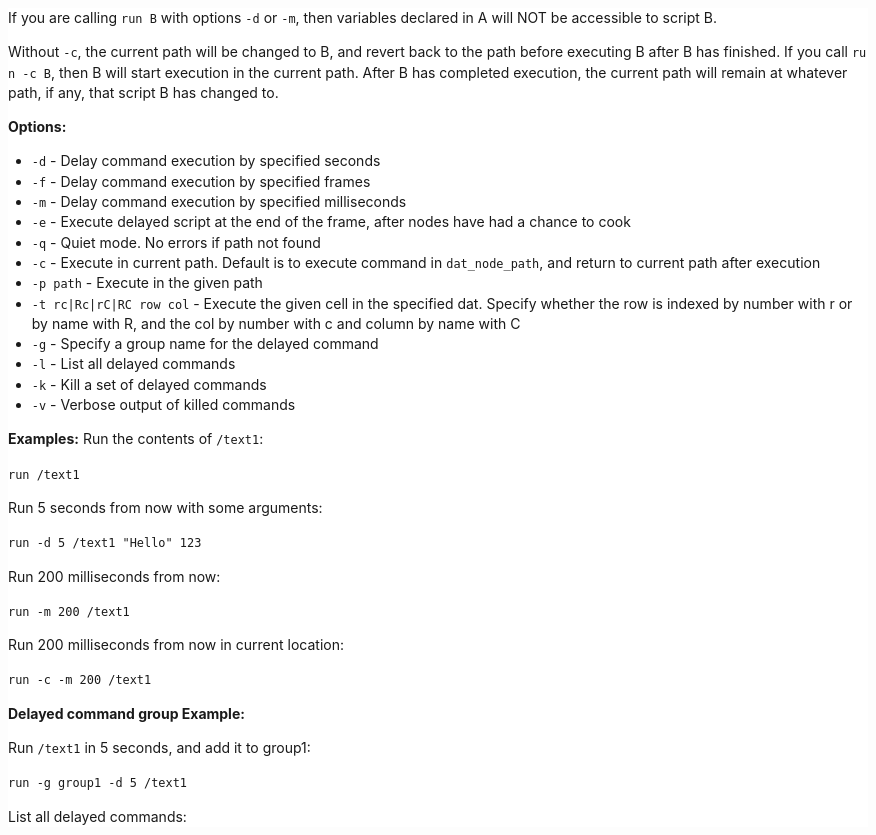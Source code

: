 If you are calling `run B` with options `-d` or `-m`, then variables declared in A will NOT be accessible to script B.

Without `-c`, the current path will be changed to B, and revert back to the path before executing B after B has finished. If you call `run -c B`, then B will start execution in the current path. After B has completed execution, the current path will remain at whatever path, if any, that script B has changed to.

**Options:**

- `-d` - Delay command execution by specified seconds
- `-f` - Delay command execution by specified frames
- `-m` - Delay command execution by specified milliseconds
- `-e` - Execute delayed script at the end of the frame, after nodes have had a chance to cook
- `-q` - Quiet mode. No errors if path not found
- `-c` - Execute in current path. Default is to execute command in `dat_node_path`, and return to current path after execution
- `-p path` - Execute in the given path
- `-t rc|Rc|rC|RC row col` - Execute the given cell in the specified dat. Specify whether the row is indexed by number with r or by name with R, and the col by number with c and column by name with C
- `-g` - Specify a group name for the delayed command
- `-l` - List all delayed commands
- `-k` - Kill a set of delayed commands
- `-v` - Verbose output of killed commands

**Examples:**
Run the contents of `/text1`:

```
run /text1
```

Run 5 seconds from now with some arguments:

```
run -d 5 /text1 "Hello" 123
```

Run 200 milliseconds from now:

```
run -m 200 /text1
```

Run 200 milliseconds from now in current location:

```
run -c -m 200 /text1
```

**Delayed command group Example:**

Run `/text1` in 5 seconds, and add it to group1:

```
run -g group1 -d 5 /text1
```

List all delayed commands:
